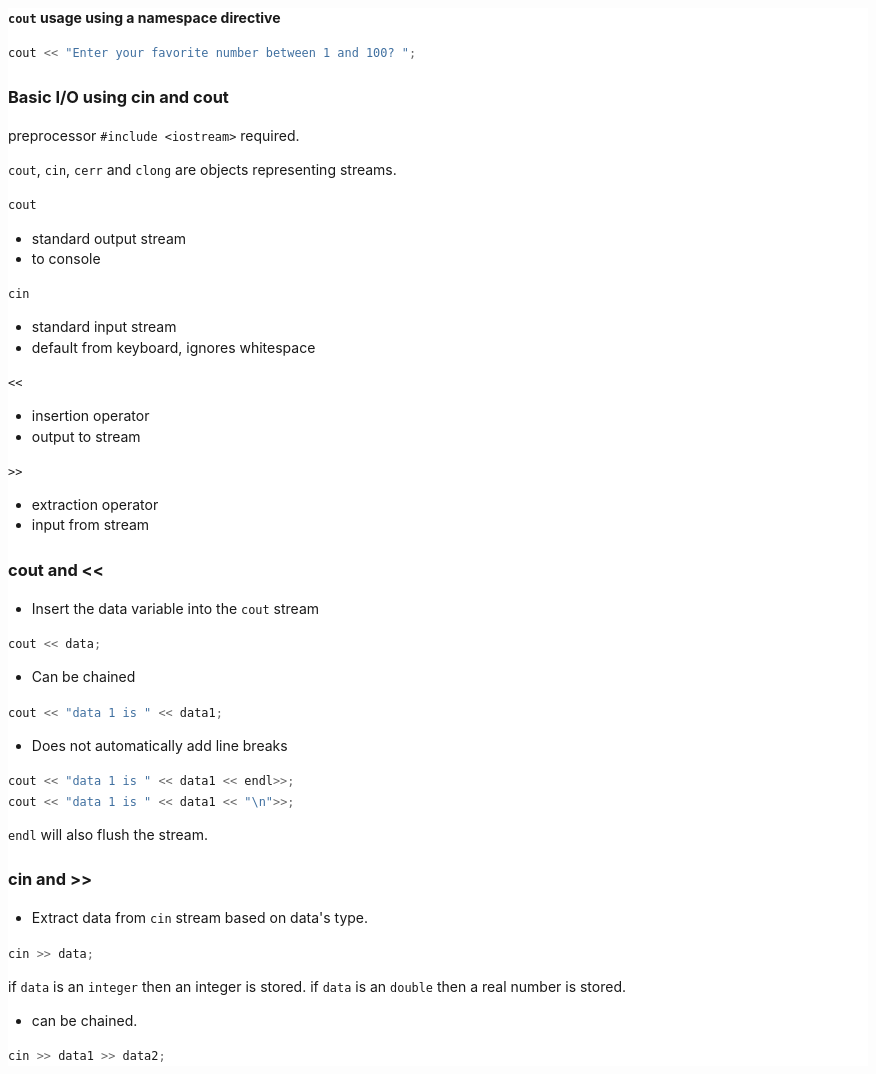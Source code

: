 **`cout` usage using a namespace directive**
```c
cout << "Enter your favorite number between 1 and 100? ";
```

### Basic I/O using cin and cout

preprocessor `#include <iostream>` required.

`cout`, `cin`, `cerr` and `clong` are objects representing streams.

`cout`
- standard output stream
- to console

`cin`
- standard input stream
- default from keyboard, ignores whitespace

`<<`
- insertion operator
- output to stream

`>>`
- extraction operator
- input from stream

### cout and <<
- Insert the data variable into the `cout` stream
```c
cout << data;
```

- Can be chained
```c
cout << "data 1 is " << data1;
```

- Does not automatically add line breaks

```c
cout << "data 1 is " << data1 << endl>>;
cout << "data 1 is " << data1 << "\n">>;
```

`endl` will also flush the stream.

### cin and >>
- Extract data from `cin` stream based on data's type.

```c
cin >> data;
```
if `data` is an `integer` then an integer is stored.
if `data` is an `double` then a real number is stored.

- can be chained.
```c
cin >> data1 >> data2;
```
